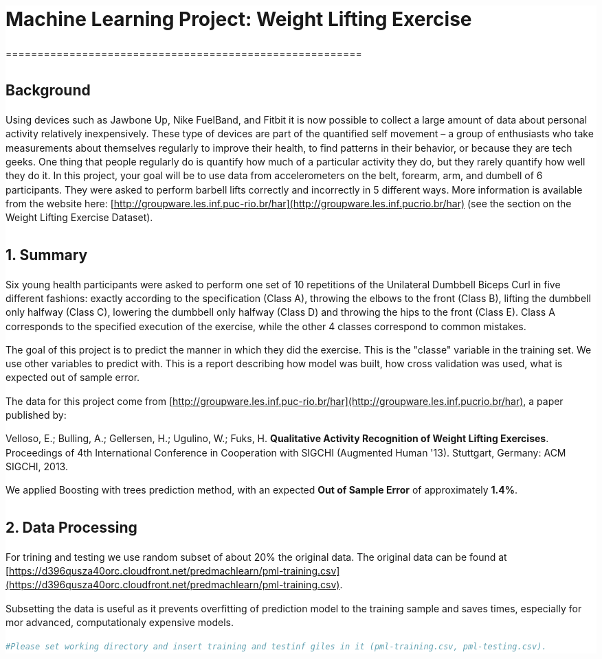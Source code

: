 # Machine Learning Project: Weight Lifting Exercise
========================================================
## Background

Using devices such as Jawbone Up, Nike FuelBand, and Fitbit it is now possible to collect a large amount of data about personal activity relatively inexpensively. These type of devices are part of the quantified self movement – a group of enthusiasts who take measurements about themselves regularly to improve their health, to find patterns in their behavior, or because they are tech geeks. One thing that people regularly do is quantify how much of a particular activity they do, but they rarely quantify how well they do it. In this project, your goal will be to use data from accelerometers on the belt, forearm, arm, and dumbell of 6 participants. They were asked to perform barbell lifts correctly and incorrectly in 5 different ways. More information is available from the website here: [http://groupware.les.inf.puc-rio.br/har](http://groupware.les.inf.pucrio.br/har) (see the section on the Weight Lifting Exercise Dataset). 

## 1. Summary

Six young health participants were asked to perform one set of 10 repetitions of the Unilateral Dumbbell Biceps Curl in five different fashions: exactly according to the specification (Class A), throwing the elbows to the front (Class B), lifting the dumbbell only halfway (Class C), lowering the dumbbell only halfway (Class D) and throwing the hips to the front (Class E). Class A corresponds to the specified execution of the exercise, while the other 4 classes correspond to common mistakes.

The goal of this project is to predict the manner in which they did the exercise. This is the "classe" variable in the training set. We use other variables to predict with. This is a report describing how model was built, how cross validation was used, what is expected out of sample error.

The data for this project come from [http://groupware.les.inf.puc-rio.br/har](http://groupware.les.inf.pucrio.br/har), a paper published by:

Velloso, E.; Bulling, A.; Gellersen, H.; Ugulino, W.; Fuks, H. **Qualitative Activity Recognition of Weight Lifting Exercises**. Proceedings of 4th International Conference in Cooperation with SIGCHI (Augmented Human '13). Stuttgart, Germany: ACM SIGCHI, 2013.

We applied Boosting with trees prediction method, with an expected **Out of Sample Error** of approximately **1.4%**. 

## 2. Data Processing

For trining and testing we use random subset of about 20% the original data. The original data can be found at [https://d396qusza40orc.cloudfront.net/predmachlearn/pml-training.csv](https://d396qusza40orc.cloudfront.net/predmachlearn/pml-training.csv).

Subsetting the data is useful as it prevents overfitting of prediction model to the training sample and saves times, especially for mor advanced, computationaly expensive models.
 

```r
#Please set working directory and insert training and testinf giles in it (pml-training.csv, pml-testing.csv).
```
